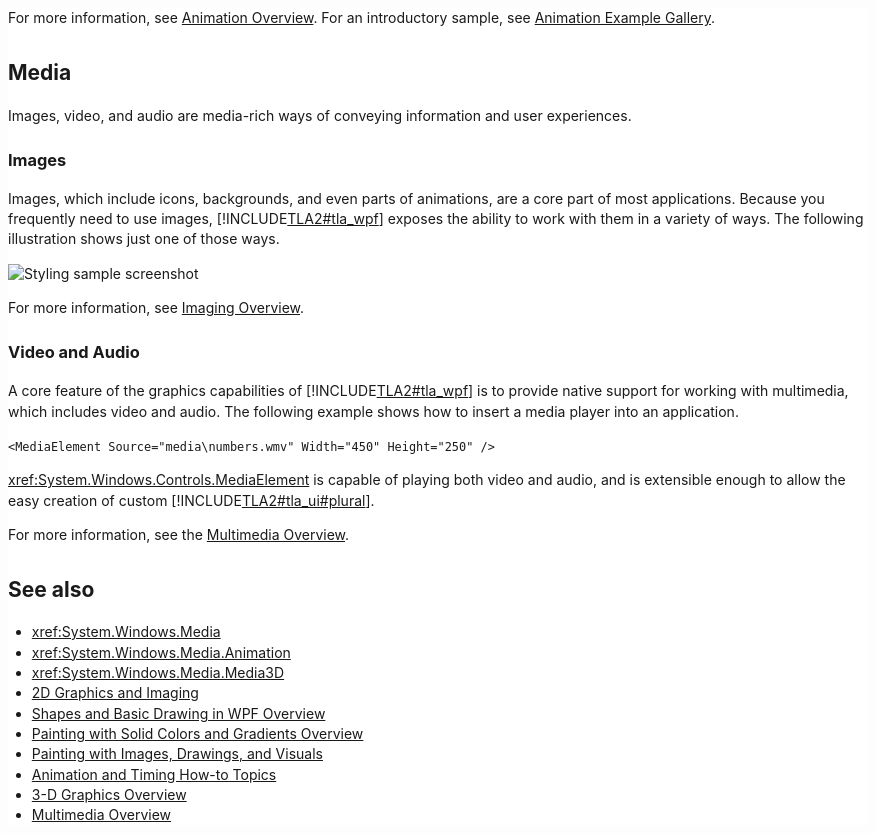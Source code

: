  For more information, see [Animation Overview](animation-overview.md). For an introductory sample, see [Animation Example Gallery](https://go.microsoft.com/fwlink/?LinkID=159969).  
  
<a name="media"></a>   
## Media  
 Images, video, and audio are media-rich ways of conveying information and user experiences.  
  
### Images  
 Images, which include icons, backgrounds, and even parts of animations, are a core part of most applications. Because you frequently need to use images, [!INCLUDE[TLA2#tla_wpf](../../../../includes/tla2sharptla-wpf-md.md)] exposes the ability to work with them in a variety of ways. The following illustration shows just one of those ways.  
  
 ![Styling sample screenshot](../controls/./media/stylingintro-eventtriggers.png "StylingIntro_EventTriggers")  
  
 For more information, see [Imaging Overview](imaging-overview.md).  
  
### Video and Audio  
 A core feature of the graphics capabilities of [!INCLUDE[TLA2#tla_wpf](../../../../includes/tla2sharptla-wpf-md.md)] is to provide native support for working with multimedia, which includes video and audio. The following example shows how to insert a media player into an application.  
  
```xaml  
<MediaElement Source="media\numbers.wmv" Width="450" Height="250" />  
```  
  
 <xref:System.Windows.Controls.MediaElement> is capable of playing both video and audio, and is extensible enough to allow the easy creation of custom [!INCLUDE[TLA2#tla_ui#plural](../../../../includes/tla2sharptla-uisharpplural-md.md)].  
  
 For more information, see the [Multimedia Overview](multimedia-overview.md).  
  
## See also

- <xref:System.Windows.Media>
- <xref:System.Windows.Media.Animation>
- <xref:System.Windows.Media.Media3D>
- [2D Graphics and Imaging](../advanced/optimizing-performance-2d-graphics-and-imaging.md)
- [Shapes and Basic Drawing in WPF Overview](shapes-and-basic-drawing-in-wpf-overview.md)
- [Painting with Solid Colors and Gradients Overview](painting-with-solid-colors-and-gradients-overview.md)
- [Painting with Images, Drawings, and Visuals](painting-with-images-drawings-and-visuals.md)
- [Animation and Timing How-to Topics](animation-and-timing-how-to-topics.md)
- [3-D Graphics Overview](3-d-graphics-overview.md)
- [Multimedia Overview](multimedia-overview.md)

